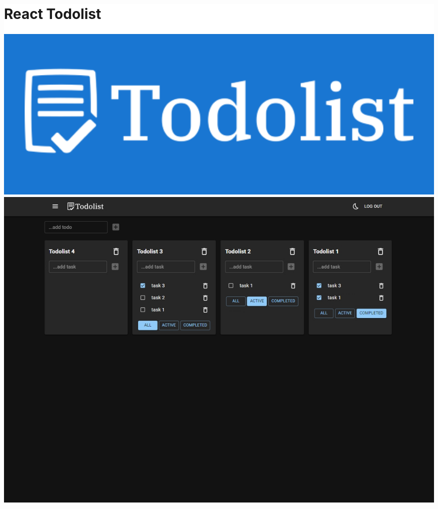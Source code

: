 # React Todolist

<div>
  <img src="src/assets/icons/readme/logo-readme.png" style="width: 100%" alt="logo" />
</div>
<div>
    <img src="src/assets/icons/readme/tl-1.jpg" />